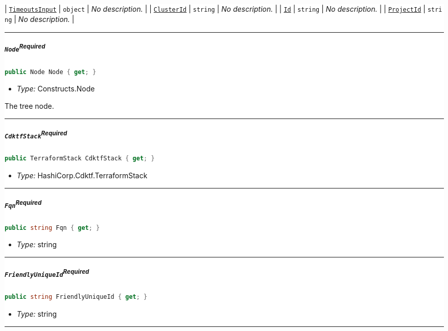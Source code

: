 | <code><a href="#@cdktf/provider-hcp.dataHcpBoundaryCluster.DataHcpBoundaryCluster.property.timeoutsInput">TimeoutsInput</a></code> | <code>object</code> | *No description.* |
| <code><a href="#@cdktf/provider-hcp.dataHcpBoundaryCluster.DataHcpBoundaryCluster.property.clusterId">ClusterId</a></code> | <code>string</code> | *No description.* |
| <code><a href="#@cdktf/provider-hcp.dataHcpBoundaryCluster.DataHcpBoundaryCluster.property.id">Id</a></code> | <code>string</code> | *No description.* |
| <code><a href="#@cdktf/provider-hcp.dataHcpBoundaryCluster.DataHcpBoundaryCluster.property.projectId">ProjectId</a></code> | <code>string</code> | *No description.* |

---

##### `Node`<sup>Required</sup> <a name="Node" id="@cdktf/provider-hcp.dataHcpBoundaryCluster.DataHcpBoundaryCluster.property.node"></a>

```csharp
public Node Node { get; }
```

- *Type:* Constructs.Node

The tree node.

---

##### `CdktfStack`<sup>Required</sup> <a name="CdktfStack" id="@cdktf/provider-hcp.dataHcpBoundaryCluster.DataHcpBoundaryCluster.property.cdktfStack"></a>

```csharp
public TerraformStack CdktfStack { get; }
```

- *Type:* HashiCorp.Cdktf.TerraformStack

---

##### `Fqn`<sup>Required</sup> <a name="Fqn" id="@cdktf/provider-hcp.dataHcpBoundaryCluster.DataHcpBoundaryCluster.property.fqn"></a>

```csharp
public string Fqn { get; }
```

- *Type:* string

---

##### `FriendlyUniqueId`<sup>Required</sup> <a name="FriendlyUniqueId" id="@cdktf/provider-hcp.dataHcpBoundaryCluster.DataHcpBoundaryCluster.property.friendlyUniqueId"></a>

```csharp
public string FriendlyUniqueId { get; }
```

- *Type:* string

---
